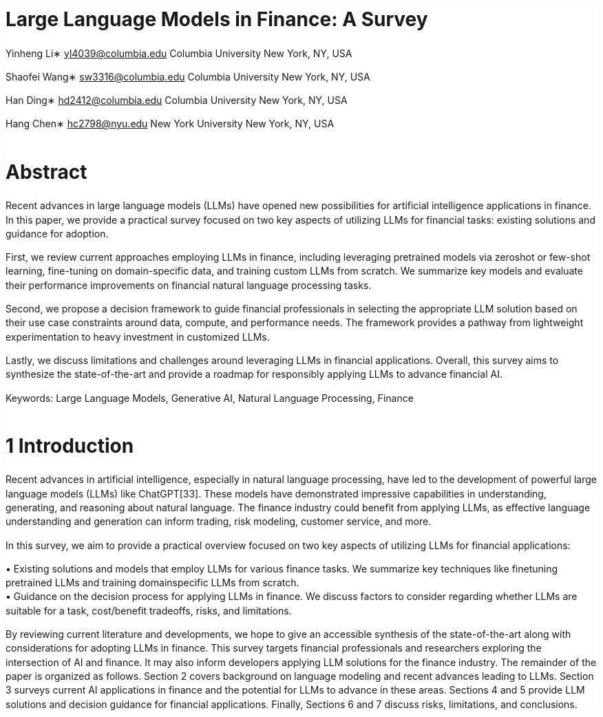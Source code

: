# Large Language Models in Finance: A Survey  

Yinheng Li∗ yl4039@columbia.edu Columbia University New York, NY, USA  

Shaofei Wang∗ sw3316@columbia.edu Columbia University New York, NY, USA  

Han Ding∗ hd2412@columbia.edu Columbia University New York, NY, USA  

Hang Chen∗ hc2798@nyu.edu New York University New York, NY, USA  

# Abstract  

Recent advances in large language models (LLMs) have opened new possibilities for artificial intelligence applications in finance. In this paper, we provide a practical survey focused on two key aspects of utilizing LLMs for financial tasks: existing solutions and guidance for adoption.  

First, we review current approaches employing LLMs in finance, including leveraging pretrained models via zeroshot or few-shot learning, fine-tuning on domain-specific data, and training custom LLMs from scratch. We summarize key models and evaluate their performance improvements on financial natural language processing tasks.  

Second, we propose a decision framework to guide financial professionals in selecting the appropriate LLM solution based on their use case constraints around data, compute, and performance needs. The framework provides a pathway from lightweight experimentation to heavy investment in customized LLMs.  

Lastly, we discuss limitations and challenges around leveraging LLMs in financial applications. Overall, this survey aims to synthesize the state-of-the-art and provide a roadmap for responsibly applying LLMs to advance financial AI.  

Keywords: Large Language Models, Generative AI, Natural Language Processing, Finance  

# 1 Introduction  

Recent advances in artificial intelligence, especially in natural language processing, have led to the development of powerful large language models (LLMs) like ChatGPT[33]. These models have demonstrated impressive capabilities in understanding, generating, and reasoning about natural language. The finance industry could benefit from applying LLMs, as effective language understanding and generation can inform trading, risk modeling, customer service, and more.  

In this survey, we aim to provide a practical overview focused on two key aspects of utilizing LLMs for financial applications:  

• Existing solutions and models that employ LLMs for various finance tasks. We summarize key techniques like finetuning pretrained LLMs and training domainspecific LLMs from scratch.   
• Guidance on the decision process for applying LLMs in finance. We discuss factors to consider regarding whether LLMs are suitable for a task, cost/benefit tradeoffs, risks, and limitations.  

By reviewing current literature and developments, we hope to give an accessible synthesis of the state-of-the-art along with considerations for adopting LLMs in finance. This survey targets financial professionals and researchers exploring the intersection of AI and finance. It may also inform developers applying LLM solutions for the finance industry. The remainder of the paper is organized as follows. Section 2 covers background on language modeling and recent advances leading to LLMs. Section 3 surveys current AI applications in finance and the potential for LLMs to advance in these areas. Sections 4 and 5 provide LLM solutions and decision guidance for financial applications. Finally, Sections 6 and 7 discuss risks, limitations, and conclusions.  
